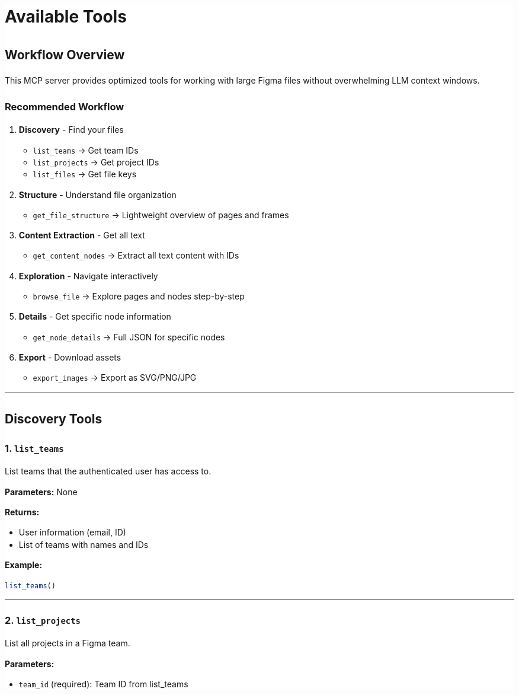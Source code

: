 # Available Tools

## Workflow Overview

This MCP server provides optimized tools for working with large Figma files without overwhelming LLM context windows.

### Recommended Workflow

1. **Discovery** - Find your files
   - `list_teams` → Get team IDs
   - `list_projects` → Get project IDs
   - `list_files` → Get file keys

2. **Structure** - Understand file organization
   - `get_file_structure` → Lightweight overview of pages and frames

3. **Content Extraction** - Get all text
   - `get_content_nodes` → Extract all text content with IDs

4. **Exploration** - Navigate interactively
   - `browse_file` → Explore pages and nodes step-by-step

5. **Details** - Get specific node information
   - `get_node_details` → Full JSON for specific nodes

6. **Export** - Download assets
   - `export_images` → Export as SVG/PNG/JPG

---

## Discovery Tools

### 1. `list_teams`
List teams that the authenticated user has access to.

**Parameters:** None

**Returns:**
- User information (email, ID)
- List of teams with names and IDs

**Example:**
```javascript
list_teams()
```

---

### 2. `list_projects`
List all projects in a Figma team.

**Parameters:**
- `team_id` (required): Team ID from list_teams
